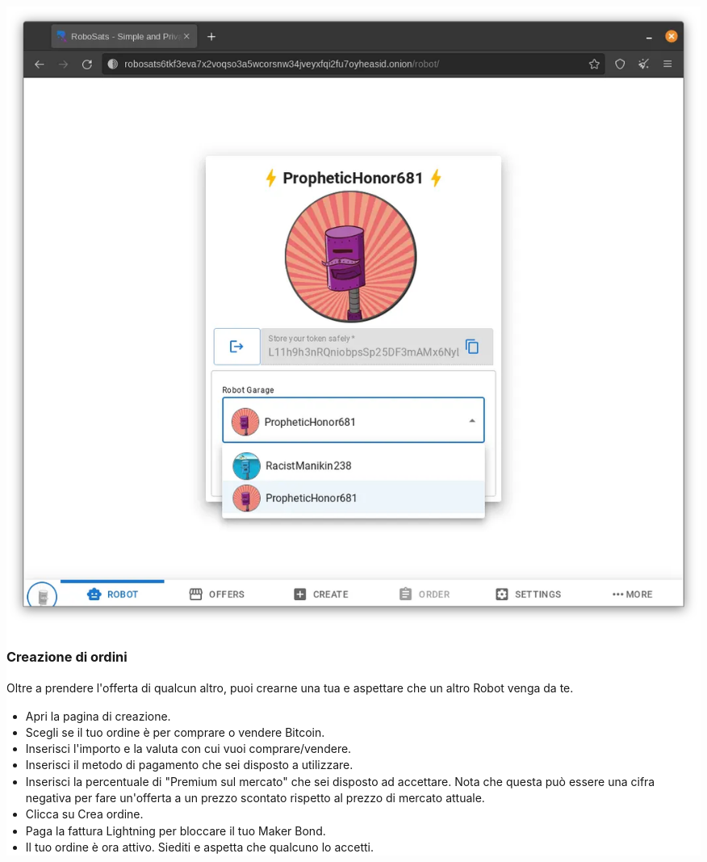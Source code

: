 ![image](assets/14.webp)

### Creazione di ordini

Oltre a prendere l'offerta di qualcun altro, puoi crearne una tua e aspettare che un altro Robot venga da te.

- Apri la pagina di creazione.
- Scegli se il tuo ordine è per comprare o vendere Bitcoin.
- Inserisci l'importo e la valuta con cui vuoi comprare/vendere.
- Inserisci il metodo di pagamento che sei disposto a utilizzare.
- Inserisci la percentuale di "Premium sul mercato" che sei disposto ad accettare. Nota che questa può essere una cifra negativa per fare un'offerta a un prezzo scontato rispetto al prezzo di mercato attuale.
- Clicca su Crea ordine.
- Paga la fattura Lightning per bloccare il tuo Maker Bond.
- Il tuo ordine è ora attivo. Siediti e aspetta che qualcuno lo accetti.
